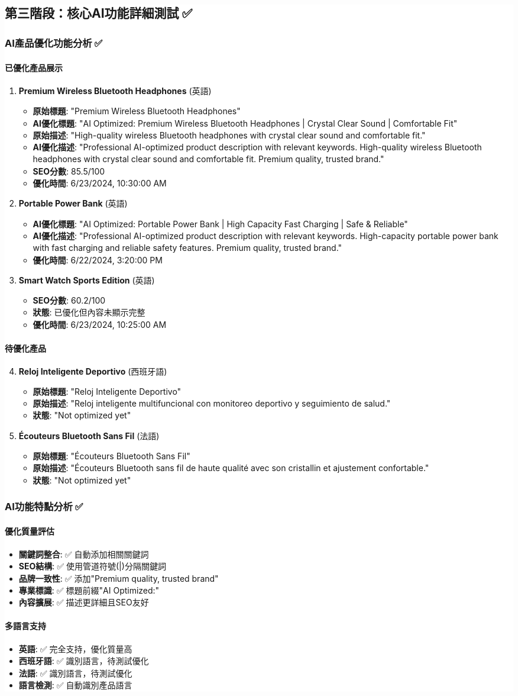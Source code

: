 ## 第三階段：核心AI功能詳細測試 ✅

### AI產品優化功能分析 ✅

#### 已優化產品展示
1. **Premium Wireless Bluetooth Headphones** (英語)
   - **原始標題**: "Premium Wireless Bluetooth Headphones"
   - **AI優化標題**: "AI Optimized: Premium Wireless Bluetooth Headphones | Crystal Clear Sound | Comfortable Fit"
   - **原始描述**: "High-quality wireless Bluetooth headphones with crystal clear sound and comfortable fit."
   - **AI優化描述**: "Professional AI-optimized product description with relevant keywords. High-quality wireless Bluetooth headphones with crystal clear sound and comfortable fit. Premium quality, trusted brand."
   - **SEO分數**: 85.5/100
   - **優化時間**: 6/23/2024, 10:30:00 AM

2. **Portable Power Bank** (英語)
   - **AI優化標題**: "AI Optimized: Portable Power Bank | High Capacity Fast Charging | Safe & Reliable"
   - **AI優化描述**: "Professional AI-optimized product description with relevant keywords. High-capacity portable power bank with fast charging and reliable safety features. Premium quality, trusted brand."
   - **優化時間**: 6/22/2024, 3:20:00 PM

3. **Smart Watch Sports Edition** (英語)
   - **SEO分數**: 60.2/100
   - **狀態**: 已優化但內容未顯示完整
   - **優化時間**: 6/23/2024, 10:25:00 AM

#### 待優化產品
4. **Reloj Inteligente Deportivo** (西班牙語)
   - **原始標題**: "Reloj Inteligente Deportivo"
   - **原始描述**: "Reloj inteligente multifuncional con monitoreo deportivo y seguimiento de salud."
   - **狀態**: "Not optimized yet"

5. **Écouteurs Bluetooth Sans Fil** (法語)
   - **原始標題**: "Écouteurs Bluetooth Sans Fil"
   - **原始描述**: "Écouteurs Bluetooth sans fil de haute qualité avec son cristallin et ajustement confortable."
   - **狀態**: "Not optimized yet"

### AI功能特點分析 ✅

#### 優化質量評估
- **關鍵詞整合**: ✅ 自動添加相關關鍵詞
- **SEO結構**: ✅ 使用管道符號(|)分隔關鍵詞
- **品牌一致性**: ✅ 添加"Premium quality, trusted brand"
- **專業標識**: ✅ 標題前綴"AI Optimized:"
- **內容擴展**: ✅ 描述更詳細且SEO友好

#### 多語言支持
- **英語**: ✅ 完全支持，優化質量高
- **西班牙語**: ✅ 識別語言，待測試優化
- **法語**: ✅ 識別語言，待測試優化
- **語言檢測**: ✅ 自動識別產品語言
